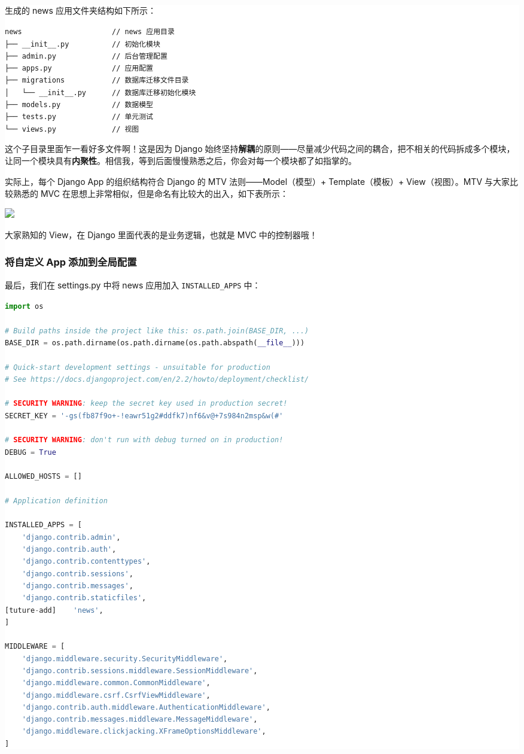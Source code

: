 生成的 news 应用文件夹结构如下所示：

```text
news                     // news 应用目录
├── __init__.py          // 初始化模块
├── admin.py             // 后台管理配置
├── apps.py              // 应用配置
├── migrations           // 数据库迁移文件目录
│   └── __init__.py      // 数据库迁移初始化模块
├── models.py            // 数据模型
├── tests.py             // 单元测试
└── views.py             // 视图
```

这个子目录里面乍一看好多文件啊！这是因为 Django 始终坚持**解耦**的原则——尽量减少代码之间的耦合，把不相关的代码拆成多个模块，让同一个模块具有**内聚性**。相信我，等到后面慢慢熟悉之后，你会对每一个模块都了如指掌的。

实际上，每个 Django App 的组织结构符合 Django 的 MTV 法则——Model（模型）+ Template（模板）+ View（视图）。MTV 与大家比较熟悉的 MVC 在思想上非常相似，但是命名有比较大的出入，如下表所示：

![](https://static.powerformer.com/c/55d393c/image.png)

大家熟知的 View，在 Django 里面代表的是业务逻辑，也就是 MVC 中的控制器哦！

### 将自定义 App 添加到全局配置

最后，我们在 settings.py 中将 news 应用加入 `INSTALLED_APPS` 中：

```py django_news/settings.py https://github.com/mRcfps/django_news/blob/d44af3d/django_news/settings.py 查看完整代码
import os

# Build paths inside the project like this: os.path.join(BASE_DIR, ...)
BASE_DIR = os.path.dirname(os.path.dirname(os.path.abspath(__file__)))

# Quick-start development settings - unsuitable for production
# See https://docs.djangoproject.com/en/2.2/howto/deployment/checklist/

# SECURITY WARNING: keep the secret key used in production secret!
SECRET_KEY = '-gs(fb87f9o+-!eawr51g2#ddfk7)nf6&v@+7s984n2msp&w(#'

# SECURITY WARNING: don't run with debug turned on in production!
DEBUG = True

ALLOWED_HOSTS = []

# Application definition

INSTALLED_APPS = [
    'django.contrib.admin',
    'django.contrib.auth',
    'django.contrib.contenttypes',
    'django.contrib.sessions',
    'django.contrib.messages',
    'django.contrib.staticfiles',
[tuture-add]    'news',
]

MIDDLEWARE = [
    'django.middleware.security.SecurityMiddleware',
    'django.contrib.sessions.middleware.SessionMiddleware',
    'django.middleware.common.CommonMiddleware',
    'django.middleware.csrf.CsrfViewMiddleware',
    'django.contrib.auth.middleware.AuthenticationMiddleware',
    'django.contrib.messages.middleware.MessageMiddleware',
    'django.middleware.clickjacking.XFrameOptionsMiddleware',
]
```